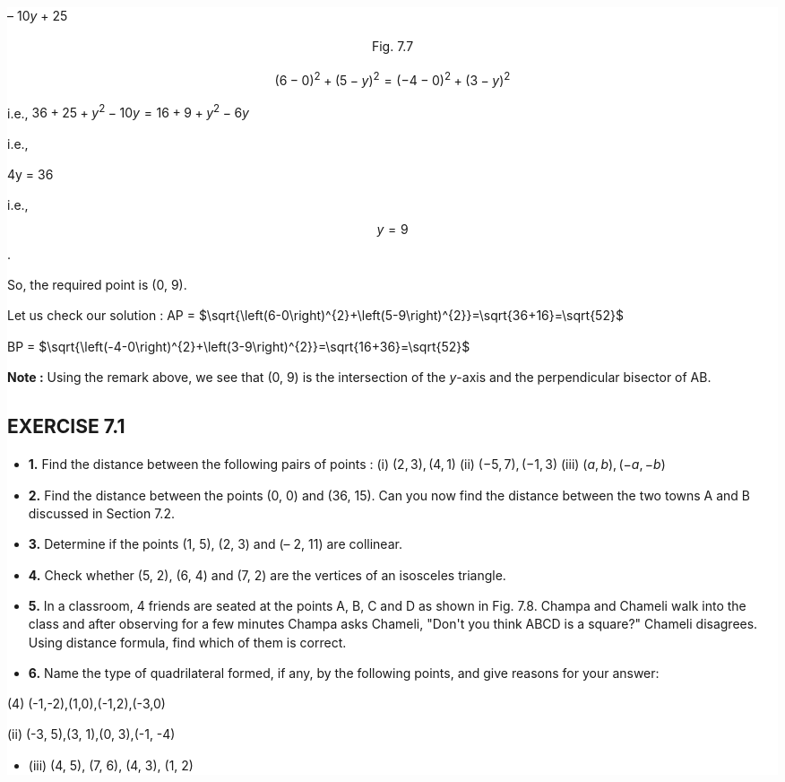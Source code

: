 – 10*y* + 25

$$\mathrm{Fig.~7.7}$$

$$(6-0)^{2}+(5-y)^{2}=(-4-0)^{2}+(3-y)^{2}$$

i.e., $36+25+y^{2}-10y=16+9+y^{2}-6y$

i.e.,  
  
4y = 36

i.e., 
$${y}={9}$$
.  

So, the required point is (0, 9).

Let us check our solution : AP = $\sqrt{\left(6-0\right)^{2}+\left(5-9\right)^{2}}=\sqrt{36+16}=\sqrt{52}$  
  
BP = $\sqrt{\left(-4-0\right)^{2}+\left(3-9\right)^{2}}=\sqrt{16+36}=\sqrt{52}$

**Note :** Using the remark above, we see that (0, 9) is the intersection of the *y*-axis and the perpendicular bisector of AB.

## **EXERCISE 7.1**

- **1.** Find the distance between the following pairs of points :
(i) $(2,3),(4,1)$ (ii) $(-5,7),(-1,3)$ (iii) $(a,b),(-a,-b)$

- **2.** Find the distance between the points (0, 0) and (36, 15). Can you now find the distance between the two towns A and B discussed in Section 7.2.
- **3.** Determine if the points (1, 5), (2, 3) and (– 2, 11) are collinear.
- **4.** Check whether (5, 2), (6, 4) and (7, 2) are the vertices of an isosceles triangle.
- **5.** In a classroom, 4 friends are seated at the points A, B, C and D as shown in Fig. 7.8. Champa and Chameli walk into the class and after observing for a few minutes Champa asks Chameli, "Don't you think ABCD is a square?" Chameli disagrees. Using distance formula, find which of them is correct.
- **6.** Name the type of quadrilateral formed, if any, by the following points, and give reasons for your answer:

(4) (-1,-2),(1,0),(-1,2),(-3,0)

(ii) (-3, 5),(3, 1),(0, 3),(-1, -4)

- (iii) (4, 5), (7, 6), (4, 3), (1, 2)